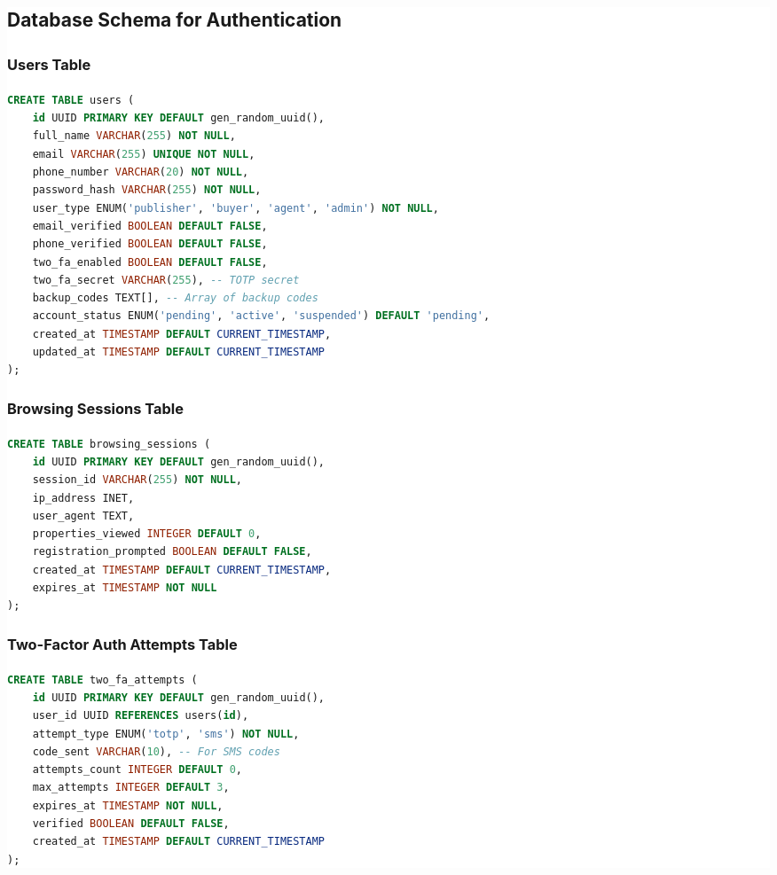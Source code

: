 ## Database Schema for Authentication

### Users Table

```sql
CREATE TABLE users (
    id UUID PRIMARY KEY DEFAULT gen_random_uuid(),
    full_name VARCHAR(255) NOT NULL,
    email VARCHAR(255) UNIQUE NOT NULL,
    phone_number VARCHAR(20) NOT NULL,
    password_hash VARCHAR(255) NOT NULL,
    user_type ENUM('publisher', 'buyer', 'agent', 'admin') NOT NULL,
    email_verified BOOLEAN DEFAULT FALSE,
    phone_verified BOOLEAN DEFAULT FALSE,
    two_fa_enabled BOOLEAN DEFAULT FALSE,
    two_fa_secret VARCHAR(255), -- TOTP secret
    backup_codes TEXT[], -- Array of backup codes
    account_status ENUM('pending', 'active', 'suspended') DEFAULT 'pending',
    created_at TIMESTAMP DEFAULT CURRENT_TIMESTAMP,
    updated_at TIMESTAMP DEFAULT CURRENT_TIMESTAMP
);
```

### Browsing Sessions Table

```sql
CREATE TABLE browsing_sessions (
    id UUID PRIMARY KEY DEFAULT gen_random_uuid(),
    session_id VARCHAR(255) NOT NULL,
    ip_address INET,
    user_agent TEXT,
    properties_viewed INTEGER DEFAULT 0,
    registration_prompted BOOLEAN DEFAULT FALSE,
    created_at TIMESTAMP DEFAULT CURRENT_TIMESTAMP,
    expires_at TIMESTAMP NOT NULL
);
```

### Two-Factor Auth Attempts Table

```sql
CREATE TABLE two_fa_attempts (
    id UUID PRIMARY KEY DEFAULT gen_random_uuid(),
    user_id UUID REFERENCES users(id),
    attempt_type ENUM('totp', 'sms') NOT NULL,
    code_sent VARCHAR(10), -- For SMS codes
    attempts_count INTEGER DEFAULT 0,
    max_attempts INTEGER DEFAULT 3,
    expires_at TIMESTAMP NOT NULL,
    verified BOOLEAN DEFAULT FALSE,
    created_at TIMESTAMP DEFAULT CURRENT_TIMESTAMP
);
```
